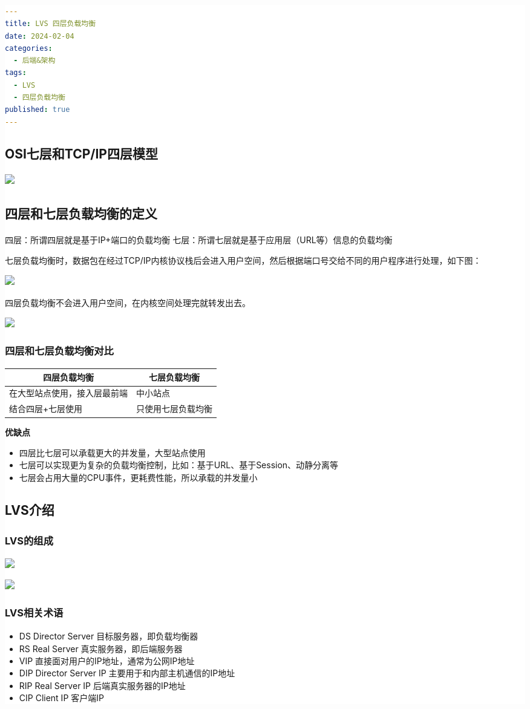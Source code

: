 ```yaml
---
title: LVS 四层负载均衡
date: 2024-02-04
categories:
  - 后端&架构
tags:
  - LVS
  - 四层负载均衡
published: true
---
```

## OSI七层和TCP/IP四层模型
![](https://raw.githubusercontent.com/BaihlUp/Figurebed/master/blog/20230206163904.png)

## 四层和七层负载均衡的定义
四层：所谓四层就是基于IP+端口的负载均衡
七层：所谓七层就是基于应用层（URL等）信息的负载均衡

七层负载均衡时，数据包在经过TCP/IP内核协议栈后会进入用户空间，然后根据端口号交给不同的用户程序进行处理，如下图：

![](https://raw.githubusercontent.com/BaihlUp/Figurebed/master/blog/20230206163932.png)

四层负载均衡不会进入用户空间，在内核空间处理完就转发出去。

![](https://raw.githubusercontent.com/BaihlUp/Figurebed/master/blog/20230206163950.png)

### 四层和七层负载均衡对比

| 四层负载均衡 | 七层负载均衡 |
| --- | --- |
| 在大型站点使用，接入层最前端 | 中小站点 |
| 结合四层+七层使用 | 只使用七层负载均衡 |

**优缺点**
- 四层比七层可以承载更大的并发量，大型站点使用
- 七层可以实现更为复杂的负载均衡控制，比如：基于URL、基于Session、动静分离等
- 七层会占用大量的CPU事件，更耗费性能，所以承载的并发量小


## LVS介绍
### LVS的组成

![](https://raw.githubusercontent.com/BaihlUp/Figurebed/master/blog/20230206164009.png)

![](https://raw.githubusercontent.com/BaihlUp/Figurebed/master/blog/20230206164029.png)

### LVS相关术语
- DS Director Server 目标服务器，即负载均衡器
- RS Real Server 真实服务器，即后端服务器
- VIP 直接面对用户的IP地址，通常为公网IP地址
- DIP Director Server IP 主要用于和内部主机通信的IP地址
- RIP Real Server IP 后端真实服务器的IP地址
- CIP Client IP 客户端IP
